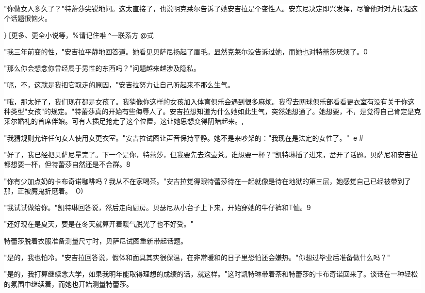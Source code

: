 





"你做女人多久了？"特蕾莎尖锐地问。这太直接了，也说明克莱尔告诉了她安吉拉是个变性人。安东尼决定即兴发挥，尽管他对对方提起这个话题很恼火。



} [更多、更全小说等，%请记住唯 ^一联系方 @式



"我三年前变的性，"安吉拉平静地回答道。她看见贝萨尼扬起了眉毛。显然克莱尔没告诉过她，而她也对特蕾莎厌烦了。0





"那么你会想念你曾经属于男性的东西吗？"问题越来越涉及隐私。





"呃，不，这就是我把它取走的原因，"安吉拉努力让自己听起来不那么生气。



"哦，那太好了，我们现在都是女孩了。我猜像你这样的女孩加入体育俱乐会遇到很多麻烦。我得去网球俱乐部看看更衣室有没有关于你这种类型"女孩"的规定。"特蕾莎真的开始有些侮辱人了。安吉拉想知道为什么她如此生气，突然她想通了。她想要，不，是觉得自己肯定是克莱尔婚礼的首席伴娘。可有人插足抢走了这个位置，这让她思想变得阴暗起来。,







"我猜规则允许任何女人使用女更衣室。"安吉拉试图让声音保持平静。她不是来吵架的："我现在是法定的女性了。"  e #



"好了，我已经把贝萨尼量完了。下一个是你，特蕾莎，但我要先去泡壶茶。谁想要一杯？"凯特琳插了进来，岔开了话题。贝萨尼和安吉拉都想要一杯，但特蕾莎自然还是不合群。8







"你有少加点奶的卡布奇诺咖啡吗？我从不在家喝茶。"安吉拉觉得跟特蕾莎待在一起就像是待在地狱的第三层，她感觉自己已经被带到了那，正被魔鬼折磨着。  O)





"我试试做给你。"凯特琳回答说，然后走向厨房。贝瑟尼从小台子上下来，开始穿她的牛仔裤和T恤。9





"还好现在是夏天，要是在冬天就算开着暖气脱光了也不好受。"

特蕾莎脱着衣服准备测量尺寸时，贝萨尼试图重新带起话题。





"是的，我也怕冷。"安吉拉回答说，假体和面具其实很保温，在非常暖和的日子里恐怕还会嫌热。"你想过毕业后准备做什么吗？"







"是的，我打算继续念大学，如果我明年能取得理想的成绩的话，就这样。"这时凯特琳带着茶和特蕾莎的卡布奇诺回来了。谈话在一种轻松的氛围中继续着，而她也开始测量特蕾莎。
